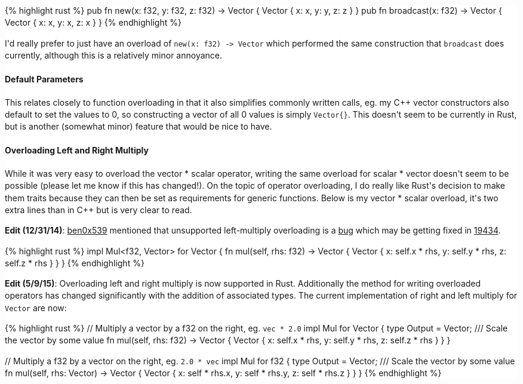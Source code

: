 {% highlight rust %}
pub fn new(x: f32, y: f32, z: f32) -> Vector {
    Vector { x: x, y: y, z: z }
}
pub fn broadcast(x: f32) -> Vector {
    Vector { x: x, y: x, z: x }
}
{% endhighlight %}

I'd really prefer to just have an overload of `new(x: f32) -> Vector` which performed the same
construction that `broadcast` does currently, although this is a relatively minor annoyance.

#### Default Parameters
This relates closely to function overloading in that it also simplifies commonly written calls, eg. my
C++ vector constructors also default to set the values to 0, so constructing a vector of all 0
values is simply `Vector{}`. This doesn't seem to be currently in Rust, but is another (somewhat minor)
feature that would be nice to have.

#### Overloading Left and Right Multiply
While it was very easy to overload the vector \* scalar operator, writing the same overload
for scalar \* vector doesn't seem to be possible (please let me know if this has changed!). On the
topic of operator overloading, I do really like Rust's decision to make them traits
because they can then be set as requirements for generic functions.
Below is my vector \* scalar overload, it's two extra lines than in C++ but is very clear to read.

**Edit (12/31/14)**: [ben0x539](https://www.reddit.com/r/rust/comments/2qvs4z/porting_a_ray_tracer_to_rust_part_1/cnaaep)
mentioned that unsupported left-multiply overloading is a [bug](https://github.com/rust-lang/rust/issues/19035)
which may be getting fixed in [19434](https://github.com/rust-lang/rust/pull/19434).

{% highlight rust %}
impl Mul<f32, Vector> for Vector {
    fn mul(self, rhs: f32) -> Vector {
        Vector { x: self.x * rhs, y: self.y * rhs, z: self.z * rhs }
    }
}
{% endhighlight %}

**Edit (5/9/15)**: Overloading left and right multiply is now supported in Rust. Additionally the method
for writing overloaded operators has changed significantly with the addition of associated types. The
current implementation of right and left multiply for `Vector` are now:

{% highlight rust %}
// Multiply a vector by a f32 on the right, eg. `vec * 2.0`
impl Mul<f32> for Vector {
    type Output = Vector;
    /// Scale the vector by some value
    fn mul(self, rhs: f32) -> Vector {
        Vector { x: self.x * rhs, y: self.y * rhs, z: self.z * rhs }
    }
}

// Multiply a f32 by a vector on the right, eg. `2.0 * vec`
impl Mul<Vector> for f32 {
    type Output = Vector;
    /// Scale the vector by some value
    fn mul(self, rhs: Vector) -> Vector {
        Vector { x: self * rhs.x, y: self * rhs.y, z: self * rhs.z }
    }
}
{% endhighlight %}
